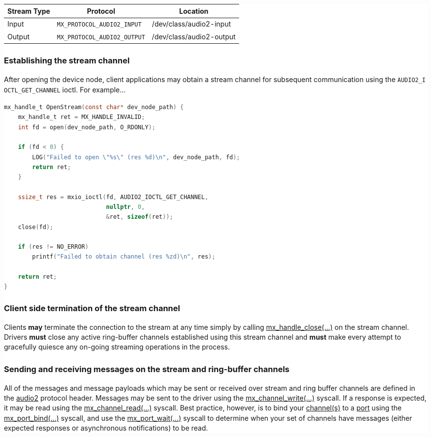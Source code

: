 Stream Type | Protocol | Location
------------|----------|---------
Input | `MX_PROTOCOL_AUDIO2_INPUT` | /dev/class/audio2-input
Output | `MX_PROTOCOL_AUDIO2_OUTPUT` | /dev/class/audio2-output

### Establishing the stream channel

After opening the device node, client applications may obtain a stream channel
for subsequent communication using the `AUDIO2_IOCTL_GET_CHANNEL` ioctl.  For
example...
```C
mx_handle_t OpenStream(const char* dev_node_path) {
    mx_handle_t ret = MX_HANDLE_INVALID;
    int fd = open(dev_node_path, O_RDONLY);

    if (fd < 0) {
        LOG("Failed to open \"%s\" (res %d)\n", dev_node_path, fd);
        return ret;
    }

    ssize_t res = mxio_ioctl(fd, AUDIO2_IOCTL_GET_CHANNEL,
                             nullptr, 0,
                             &ret, sizeof(ret));
    close(fd);

    if (res != NO_ERROR)
        printf("Failed to obtain channel (res %zd)\n", res);

    return ret;
}
```

### Client side termination of the stream channel

Clients **may** terminate the connection to the stream at any time simply by
calling [mx_handle_close(...)](../syscalls/handle_close.md) on the stream
channel.  Drivers **must** close any active ring-buffer channels established
using this stream channel and **must** make every attempt to gracefully quiesce
any on-going streaming operations in the process.

### Sending and receiving messages on the stream and ring-buffer channels

All of the messages and message payloads which may be sent or received over
stream and ring buffer channels are defined in the
[audio2](../../system/public/magenta/device/audio2.h) protocol header.  Messages
may be sent to the driver using the
[mx_channel_write(...)](../syscalls/channel_write.md) syscall.  If a response is
expected, it may be read using the
[mx_channel_read(...)](../syscalls/channel_read.md) syscall.  Best practice,
however, is to bind your [channel(s)](../objects/channel.md) to a
[port](../objects/port.md) using the
[mx_port_bind(...)](../syscalls/port_bind.md) syscall, and use the
[mx_port_wait(...)](../syscalls/port_wait.md) syscall to determine when your set
of channels have messages (either expected responses or asynchronous
notifications) to be read.

